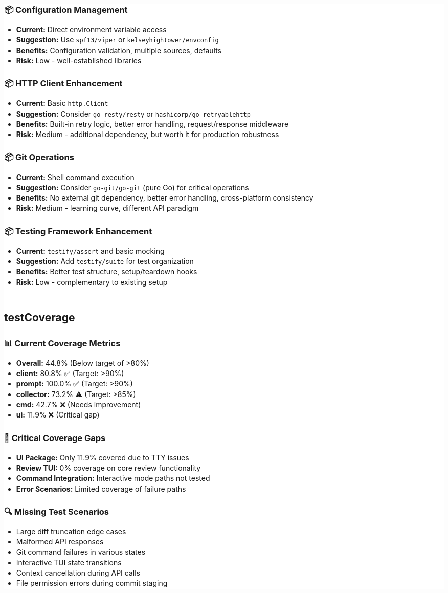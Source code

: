 ### 📦 **Configuration Management**
- **Current:** Direct environment variable access
- **Suggestion:** Use `spf13/viper` or `kelseyhightower/envconfig`
- **Benefits:** Configuration validation, multiple sources, defaults
- **Risk:** Low - well-established libraries

### 📦 **HTTP Client Enhancement**
- **Current:** Basic `http.Client`
- **Suggestion:** Consider `go-resty/resty` or `hashicorp/go-retryablehttp`
- **Benefits:** Built-in retry logic, better error handling, request/response middleware
- **Risk:** Medium - additional dependency, but worth it for production robustness

### 📦 **Git Operations**
- **Current:** Shell command execution
- **Suggestion:** Consider `go-git/go-git` (pure Go) for critical operations
- **Benefits:** No external git dependency, better error handling, cross-platform consistency
- **Risk:** Medium - learning curve, different API paradigm

### 📦 **Testing Framework Enhancement**
- **Current:** `testify/assert` and basic mocking
- **Suggestion:** Add `testify/suite` for test organization
- **Benefits:** Better test structure, setup/teardown hooks
- **Risk:** Low - complementary to existing setup

---

## testCoverage

### 📊 **Current Coverage Metrics**
- **Overall:** 44.8% (Below target of >80%)
- **client:** 80.8% ✅ (Target: >90%)
- **prompt:** 100.0% ✅ (Target: >90%)
- **collector:** 73.2% ⚠️ (Target: >85%)
- **cmd:** 42.7% ❌ (Needs improvement)
- **ui:** 11.9% ❌ (Critical gap)

### 🚨 **Critical Coverage Gaps**
- **UI Package:** Only 11.9% covered due to TTY issues
- **Review TUI:** 0% coverage on core review functionality
- **Command Integration:** Interactive mode paths not tested
- **Error Scenarios:** Limited coverage of failure paths

### 🔍 **Missing Test Scenarios**
- Large diff truncation edge cases
- Malformed API responses
- Git command failures in various states
- Interactive TUI state transitions
- Context cancellation during API calls
- File permission errors during commit staging
